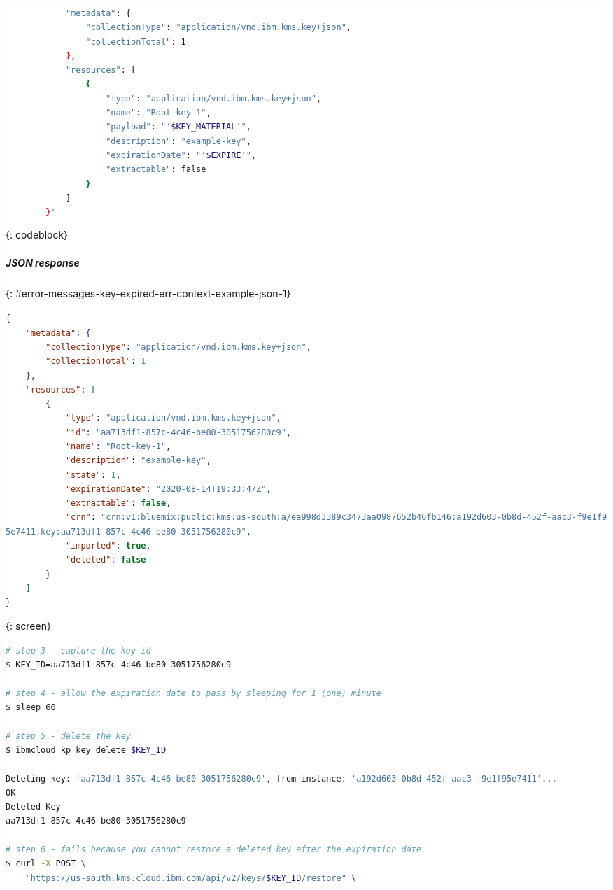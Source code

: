 ```sh
            "metadata": {
                "collectionType": "application/vnd.ibm.kms.key+json",
                "collectionTotal": 1
            },
            "resources": [
                {
                    "type": "application/vnd.ibm.kms.key+json",
                    "name": "Root-key-1",
                    "payload": "'$KEY_MATERIAL'",
                    "description": "example-key",
                    "expirationDate": "'$EXPIRE'",
                    "extractable": false
                }
            ]
        }'
```
{: codeblock}

##### JSON response
{: #error-messages-key-expired-err-context-example-json-1}

```json
{
    "metadata": {
        "collectionType": "application/vnd.ibm.kms.key+json",
        "collectionTotal": 1
    },
    "resources": [
        {
            "type": "application/vnd.ibm.kms.key+json",
            "id": "aa713df1-857c-4c46-be80-3051756280c9",
            "name": "Root-key-1",
            "description": "example-key",
            "state": 1,
            "expirationDate": "2020-08-14T19:33:47Z",
            "extractable": false,
            "crn": "crn:v1:bluemix:public:kms:us-south:a/ea998d3389c3473aa0987652b46fb146:a192d603-0b8d-452f-aac3-f9e1f95e7411:key:aa713df1-857c-4c46-be80-3051756280c9",
            "imported": true,
            "deleted": false
        }
    ]
}
```
{: screen}

```sh
# step 3 - capture the key id
$ KEY_ID=aa713df1-857c-4c46-be80-3051756280c9

# step 4 - allow the expiration date to pass by sleeping for 1 (one) minute
$ sleep 60

# step 5 - delete the key
$ ibmcloud kp key delete $KEY_ID

Deleting key: 'aa713df1-857c-4c46-be80-3051756280c9', from instance: 'a192d603-0b8d-452f-aac3-f9e1f95e7411'...
OK
Deleted Key
aa713df1-857c-4c46-be80-3051756280c9

# step 6 - fails because you cannot restore a deleted key after the expiration date
$ curl -X POST \
    "https://us-south.kms.cloud.ibm.com/api/v2/keys/$KEY_ID/restore" \
```